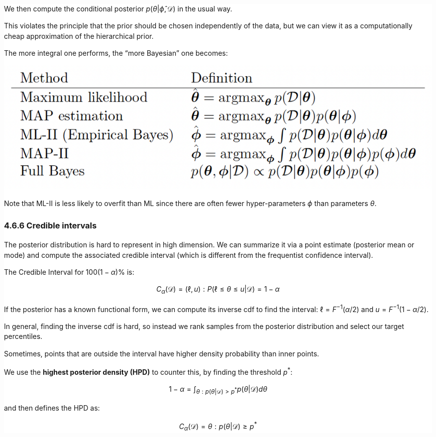 We then compute the conditional posterior $p(\theta|\hat{\phi},\mathcal{D})$ in the usual way.

This violates the principle that the prior should be chosen independently of the data, but we can view it as a computationally cheap approximation of the hierarchical prior. 

The more integral one performs, the “more Bayesian” one becomes:

![Screen Shot 2022-12-04 at 13.14.41.png](./Screen_Shot_2022-12-04_at_13.14.41.png)

Note that ML-II is less likely to overfit than ML since there are often fewer hyper-parameters $\phi$ than parameters $\theta$.

### 4.6.6 Credible intervals

The posterior distribution is hard to represent in high dimension. We can summarize it via a point estimate (posterior mean or mode) and compute the associated credible interval (which is different from the frequentist confidence interval).

The Credible Interval for $100(1-\alpha)\%$ is:

$$
C_{\alpha}(\mathcal{D})=(\ell, u):P(\ell \leq \theta \leq u|\mathcal{D})=1-\alpha
$$

If the posterior has a known functional form, we can compute its inverse cdf to find the interval: $\ell=F^{-1}(\alpha/2)$ and $u=F^{-1}(1-\alpha/2)$.

In general, finding the inverse cdf is hard, so instead we rank samples from the posterior distribution and select our target percentiles.

Sometimes, points that are outside the interval have higher density probability than inner points.

We use the **highest posterior density (HPD)** to counter this, by finding the threshold $p^*$:

$$
1-\alpha=\int_{\theta:p(\theta|\mathcal{D})> p^*}p(\theta|\mathcal{D})d\theta
$$

and then defines the HPD as:

$$
C_{\alpha}(\mathcal{D})=\theta:p(\theta|\mathcal{D})\geq p^*
$$
